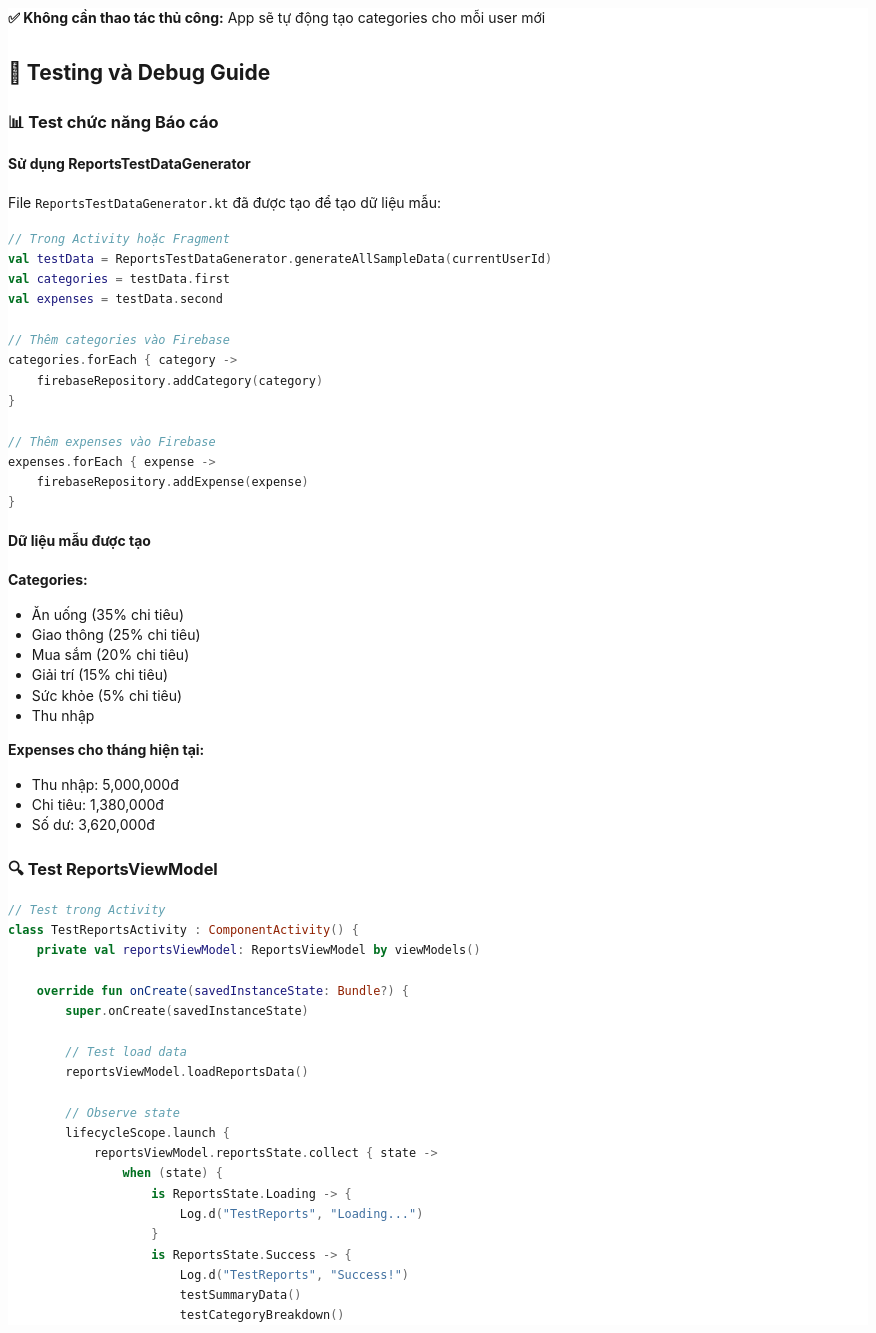 **✅ Không cần thao tác thủ công:** App sẽ tự động tạo categories cho mỗi user mới

## 🧪 Testing và Debug Guide

### 📊 Test chức năng Báo cáo

#### Sử dụng ReportsTestDataGenerator
File `ReportsTestDataGenerator.kt` đã được tạo để tạo dữ liệu mẫu:

```kotlin
// Trong Activity hoặc Fragment
val testData = ReportsTestDataGenerator.generateAllSampleData(currentUserId)
val categories = testData.first
val expenses = testData.second

// Thêm categories vào Firebase
categories.forEach { category ->
    firebaseRepository.addCategory(category)
}

// Thêm expenses vào Firebase
expenses.forEach { expense ->
    firebaseRepository.addExpense(expense)
}
```

#### Dữ liệu mẫu được tạo
**Categories:**
- Ăn uống (35% chi tiêu)
- Giao thông (25% chi tiêu)
- Mua sắm (20% chi tiêu)
- Giải trí (15% chi tiêu)
- Sức khỏe (5% chi tiêu)
- Thu nhập

**Expenses cho tháng hiện tại:**
- Thu nhập: 5,000,000đ
- Chi tiêu: 1,380,000đ
- Số dư: 3,620,000đ

### 🔍 Test ReportsViewModel

```kotlin
// Test trong Activity
class TestReportsActivity : ComponentActivity() {
    private val reportsViewModel: ReportsViewModel by viewModels()
    
    override fun onCreate(savedInstanceState: Bundle?) {
        super.onCreate(savedInstanceState)
        
        // Test load data
        reportsViewModel.loadReportsData()
        
        // Observe state
        lifecycleScope.launch {
            reportsViewModel.reportsState.collect { state ->
                when (state) {
                    is ReportsState.Loading -> {
                        Log.d("TestReports", "Loading...")
                    }
                    is ReportsState.Success -> {
                        Log.d("TestReports", "Success!")
                        testSummaryData()
                        testCategoryBreakdown()
```